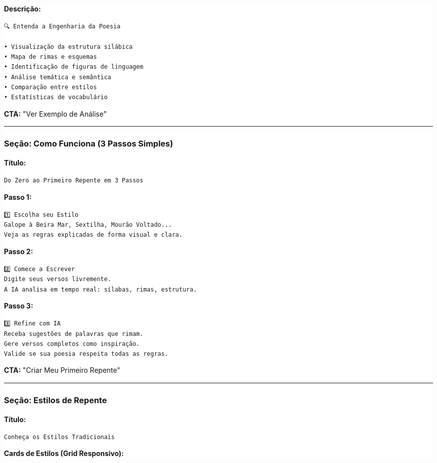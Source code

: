 **Descrição:**
```
🔍 Entenda a Engenharia da Poesia

• Visualização da estrutura silábica
• Mapa de rimas e esquemas
• Identificação de figuras de linguagem
• Análise temática e semântica
• Comparação entre estilos
• Estatísticas de vocabulário
```

**CTA:** "Ver Exemplo de Análise"

---

### Seção: Como Funciona (3 Passos Simples)

**Título:**
```
Do Zero ao Primeiro Repente em 3 Passos
```

**Passo 1:**
```
1️⃣ Escolha seu Estilo
Galope à Beira Mar, Sextilha, Mourão Voltado...
Veja as regras explicadas de forma visual e clara.
```

**Passo 2:**
```
2️⃣ Comece a Escrever
Digite seus versos livremente.
A IA analisa em tempo real: sílabas, rimas, estrutura.
```

**Passo 3:**
```
3️⃣ Refine com IA
Receba sugestões de palavras que rimam.
Gere versos completos como inspiração.
Valide se sua poesia respeita todas as regras.
```

**CTA:** "Criar Meu Primeiro Repente"

---

### Seção: Estilos de Repente

**Título:**
```
Conheça os Estilos Tradicionais
```

**Cards de Estilos (Grid Responsivo):**
